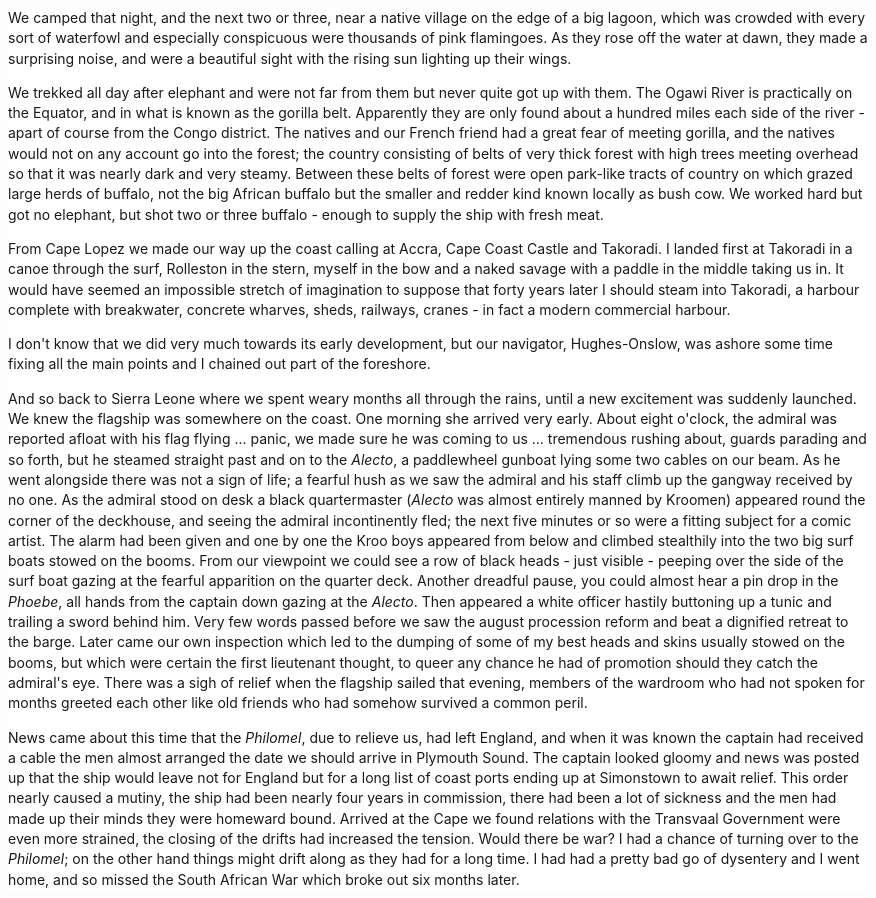 We camped that night, and the next two or three, near a native village on the edge of a big lagoon, which was crowded with every sort of waterfowl and especially conspicuous were thousands of pink flamingoes. As they rose off the water at dawn, they made a surprising noise, and were a beautiful sight with the rising sun lighting up their wings.

We trekked all day after elephant and were not far from
them but never quite got up with them. The Ogawi River is practically on the Equator, and in what is known as the gorilla belt. Apparently they are only found about a hundred miles each side of the river - apart of course from the Congo district. The natives and our French friend had a great fear of meeting gorilla, and the natives would not on any account go into the forest; the country consisting of belts of very thick forest with high trees meeting overhead so that it was nearly dark and very steamy. Between these belts of forest were open park-like tracts of country on which grazed large herds of buffalo, not the big African buffalo but the smaller and redder kind known locally as bush cow. We worked hard but got no elephant, but shot two or three buffalo - enough to supply the ship with fresh meat.

From Cape Lopez we made our way up the coast calling at Accra, Cape Coast Castle and Takoradi. I landed first at Takoradi in a canoe through the surf, Rolleston in the stern, myself in the bow and a naked savage with a paddle in the middle taking us in. It would have seemed an impossible stretch of imagination to suppose that forty years later I should steam into Takoradi, a harbour complete with breakwater, concrete wharves, sheds, railways, cranes - in fact a modern commercial harbour.

I don't know that we did very much towards its early development, but our navigator, Hughes-Onslow, was ashore some time fixing all the main points and I chained out part of the foreshore.

And so back to Sierra Leone where we spent weary months all through the rains, until a new excitement was suddenly launched. We knew the flagship was somewhere on the coast. One morning she arrived very early. About eight o'clock, the admiral was reported afloat with his flag flying ... panic, we made sure he was coming to us ... tremendous rushing about, guards parading and so forth, but he steamed straight past and on to the *Alecto*, a paddlewheel gunboat lying some two cables on our beam. As he went alongside there was not a sign of life; a fearful hush as we saw the admiral and his staff climb up the gangway received by no one. As the admiral stood on desk a black quartermaster (*Alecto* was almost entirely manned by Kroomen) appeared round the corner of the deckhouse, and seeing the admiral incontinently fled; the next five minutes or so were a fitting subject for a comic artist. The alarm had been given and one by one the Kroo boys appeared from below and climbed stealthily into the two big surf boats stowed on the booms. From our viewpoint we could see a row of black heads - just visible - peeping over the side of the surf boat gazing at the fearful apparition on the quarter deck. Another dreadful pause, you could almost hear a pin drop in the *Phoebe*, all hands from the captain down gazing at the *Alecto*. Then appeared a white officer hastily buttoning up a tunic and trailing a sword behind him. Very few words passed before we saw the august procession reform and beat a dignified retreat to the barge. Later came our own inspection which led to the dumping of some of my best heads and skins usually stowed on the booms, but which were certain the first lieutenant thought, to queer any chance he had of promotion should they catch the admiral's eye. There was a sigh of relief when the flagship sailed that evening, members of the wardroom who had not spoken for months greeted each other like old friends who had somehow survived a common peril.

News came about this time that the *Philomel*, due to relieve us, had left England, and when it was known the captain had received a cable the men almost arranged the date we should arrive in Plymouth Sound. The captain looked gloomy and news was posted up that the ship would leave not for England but for a long list of coast ports ending up at Simonstown to await relief. This order nearly caused a mutiny, the ship had been nearly four years in commission, there had been a lot of sickness and the men
had made up their minds they were homeward bound. Arrived at the Cape we found relations with the Transvaal Government were even more strained, the closing of the drifts had increased the tension. Would there be war? I had a chance of turning over to the *Philomel*; on the other hand things might drift along as they had for a long time. I had had a pretty bad go of dysentery and I went home, and so missed the South African War which broke out six months later.

